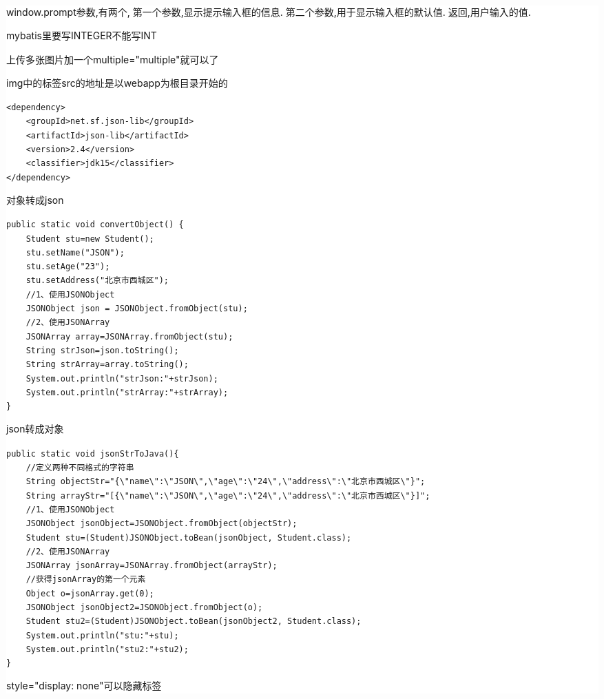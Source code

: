 window.prompt参数,有两个, 
第一个参数,显示提示输入框的信息. 
第二个参数,用于显示输入框的默认值. 
返回,用户输入的值.

mybatis里要写INTEGER不能写INT

上传多张图片加一个multiple="multiple"就可以了

img中的标签src的地址是以webapp为根目录开始的

```
<dependency>
	<groupId>net.sf.json-lib</groupId>
	<artifactId>json-lib</artifactId>
	<version>2.4</version>
	<classifier>jdk15</classifier>
</dependency>
```

对象转成json

```
public static void convertObject() {
    Student stu=new Student();
    stu.setName("JSON");
    stu.setAge("23");
    stu.setAddress("北京市西城区");
    //1、使用JSONObject
    JSONObject json = JSONObject.fromObject(stu);
    //2、使用JSONArray
    JSONArray array=JSONArray.fromObject(stu);
    String strJson=json.toString();
    String strArray=array.toString();
    System.out.println("strJson:"+strJson);
    System.out.println("strArray:"+strArray);
}
```
json转成对象	
```
public static void jsonStrToJava(){
    //定义两种不同格式的字符串
    String objectStr="{\"name\":\"JSON\",\"age\":\"24\",\"address\":\"北京市西城区\"}";
    String arrayStr="[{\"name\":\"JSON\",\"age\":\"24\",\"address\":\"北京市西城区\"}]";
    //1、使用JSONObject
    JSONObject jsonObject=JSONObject.fromObject(objectStr);
    Student stu=(Student)JSONObject.toBean(jsonObject, Student.class);
    //2、使用JSONArray
    JSONArray jsonArray=JSONArray.fromObject(arrayStr);
    //获得jsonArray的第一个元素
    Object o=jsonArray.get(0);
    JSONObject jsonObject2=JSONObject.fromObject(o);
    Student stu2=(Student)JSONObject.toBean(jsonObject2, Student.class);
    System.out.println("stu:"+stu);
    System.out.println("stu2:"+stu2);
}	
```
style="display: none"可以隐藏标签

